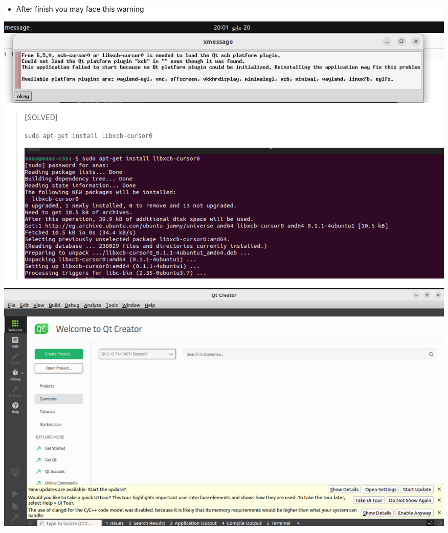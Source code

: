 - After finish you may face this warning 

  

![image-20240520200130901](GP.assets/image-20240520200130901.png)

> [SOLVED]
>
> ```
> sudo apt-get install libxcb-cursor0
> ```
>
> ![image-20240520201338488](GP.assets/image-20240520201338488.png)





![image-20240623053056554](README.assets/image-20240623053056554.png)
